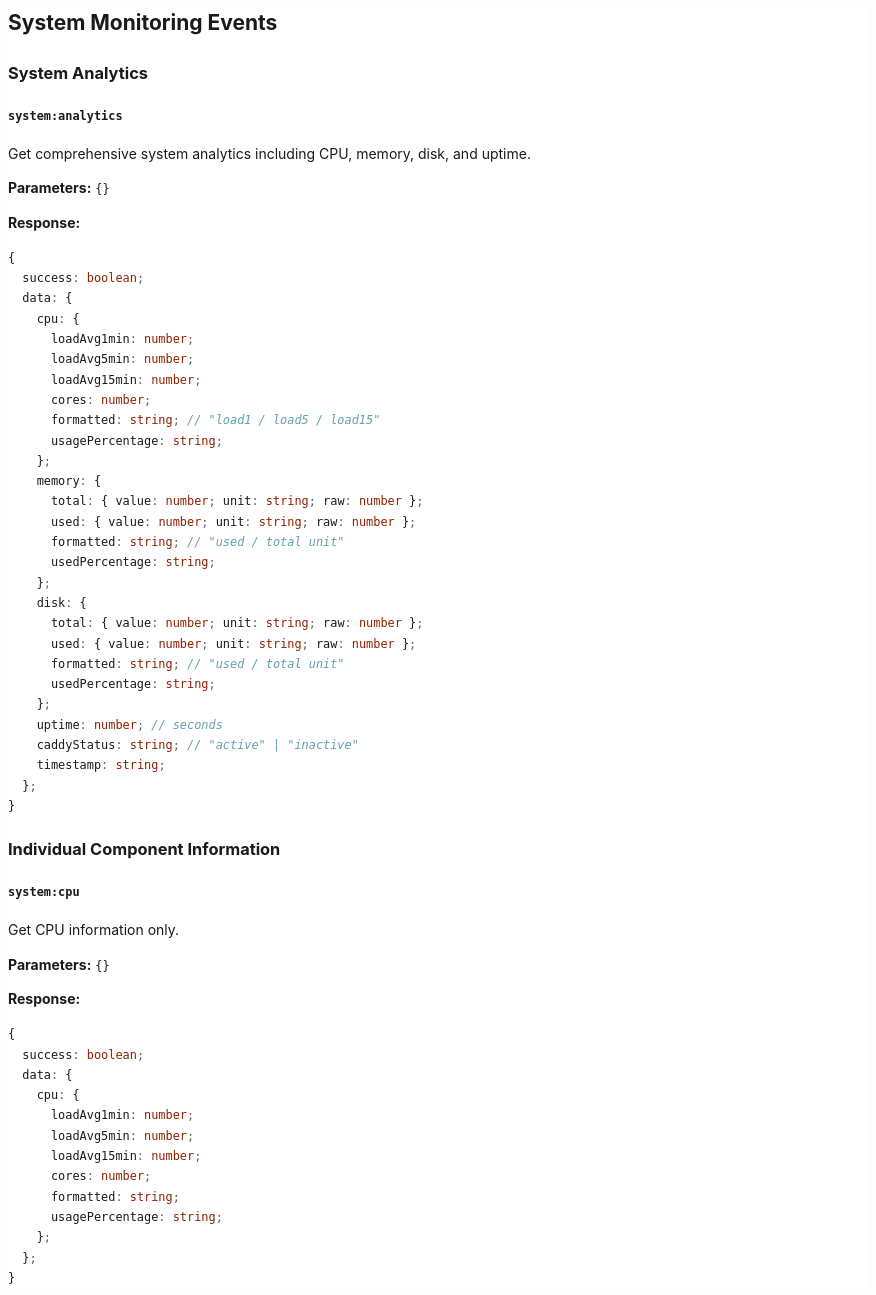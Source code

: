 
## System Monitoring Events

### System Analytics

#### `system:analytics`
Get comprehensive system analytics including CPU, memory, disk, and uptime.

**Parameters:** `{}`

**Response:**
```typescript
{
  success: boolean;
  data: {
    cpu: {
      loadAvg1min: number;
      loadAvg5min: number;
      loadAvg15min: number;
      cores: number;
      formatted: string; // "load1 / load5 / load15"
      usagePercentage: string;
    };
    memory: {
      total: { value: number; unit: string; raw: number };
      used: { value: number; unit: string; raw: number };
      formatted: string; // "used / total unit"
      usedPercentage: string;
    };
    disk: {
      total: { value: number; unit: string; raw: number };
      used: { value: number; unit: string; raw: number };
      formatted: string; // "used / total unit"
      usedPercentage: string;
    };
    uptime: number; // seconds
    caddyStatus: string; // "active" | "inactive"
    timestamp: string;
  };
}
```

### Individual Component Information

#### `system:cpu`
Get CPU information only.

**Parameters:** `{}`

**Response:**
```typescript
{
  success: boolean;
  data: {
    cpu: {
      loadAvg1min: number;
      loadAvg5min: number;
      loadAvg15min: number;
      cores: number;
      formatted: string;
      usagePercentage: string;
    };
  };
}
```
